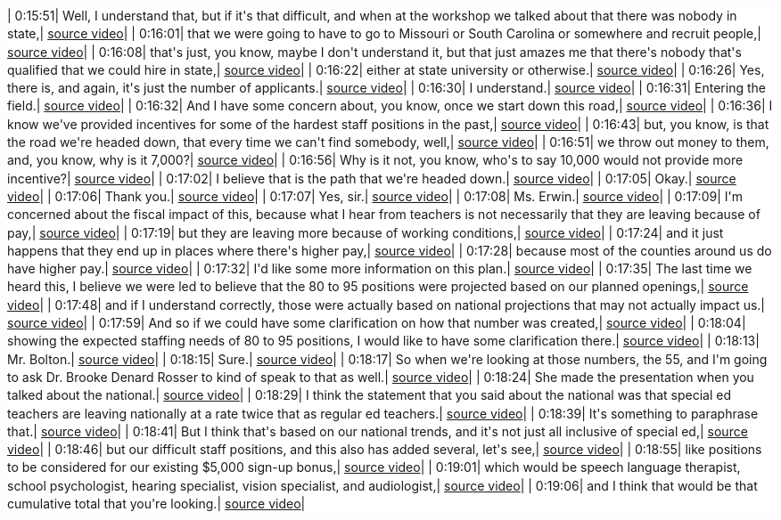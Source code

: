 | 0:15:51| Well, I understand that, but if it's that difficult, and when at the workshop we talked about that there was nobody in state,| [source video](https://archive.org/details/SchoolBoard264190213?start=951)|
| 0:16:01| that we were going to have to go to Missouri or South Carolina or somewhere and recruit people,| [source video](https://archive.org/details/SchoolBoard264190213?start=961)|
| 0:16:08| that's just, you know, maybe I don't understand it, but that just amazes me that there's nobody that's qualified that we could hire in state,| [source video](https://archive.org/details/SchoolBoard264190213?start=968)|
| 0:16:22| either at state university or otherwise.| [source video](https://archive.org/details/SchoolBoard264190213?start=982)|
| 0:16:26| Yes, there is, and again, it's just the number of applicants.| [source video](https://archive.org/details/SchoolBoard264190213?start=986)|
| 0:16:30| I understand.| [source video](https://archive.org/details/SchoolBoard264190213?start=990)|
| 0:16:31| Entering the field.| [source video](https://archive.org/details/SchoolBoard264190213?start=991)|
| 0:16:32| And I have some concern about, you know, once we start down this road,| [source video](https://archive.org/details/SchoolBoard264190213?start=992)|
| 0:16:36| I know we've provided incentives for some of the hardest staff positions in the past,| [source video](https://archive.org/details/SchoolBoard264190213?start=996)|
| 0:16:43| but, you know, is that the road we're headed down, that every time we can't find somebody, well,| [source video](https://archive.org/details/SchoolBoard264190213?start=1003)|
| 0:16:51| we throw out money to them, and, you know, why is it 7,000?| [source video](https://archive.org/details/SchoolBoard264190213?start=1011)|
| 0:16:56| Why is it not, you know, who's to say 10,000 would not provide more incentive?| [source video](https://archive.org/details/SchoolBoard264190213?start=1016)|
| 0:17:02| I believe that is the path that we're headed down.| [source video](https://archive.org/details/SchoolBoard264190213?start=1022)|
| 0:17:05| Okay.| [source video](https://archive.org/details/SchoolBoard264190213?start=1025)|
| 0:17:06| Thank you.| [source video](https://archive.org/details/SchoolBoard264190213?start=1026)|
| 0:17:07| Yes, sir.| [source video](https://archive.org/details/SchoolBoard264190213?start=1027)|
| 0:17:08| Ms. Erwin.| [source video](https://archive.org/details/SchoolBoard264190213?start=1028)|
| 0:17:09| I'm concerned about the fiscal impact of this, because what I hear from teachers is not necessarily that they are leaving because of pay,| [source video](https://archive.org/details/SchoolBoard264190213?start=1029)|
| 0:17:19| but they are leaving more because of working conditions,| [source video](https://archive.org/details/SchoolBoard264190213?start=1039)|
| 0:17:24| and it just happens that they end up in places where there's higher pay,| [source video](https://archive.org/details/SchoolBoard264190213?start=1044)|
| 0:17:28| because most of the counties around us do have higher pay.| [source video](https://archive.org/details/SchoolBoard264190213?start=1048)|
| 0:17:32| I'd like some more information on this plan.| [source video](https://archive.org/details/SchoolBoard264190213?start=1052)|
| 0:17:35| The last time we heard this, I believe we were led to believe that the 80 to 95 positions were projected based on our planned openings,| [source video](https://archive.org/details/SchoolBoard264190213?start=1055)|
| 0:17:48| and if I understand correctly, those were actually based on national projections that may not actually impact us.| [source video](https://archive.org/details/SchoolBoard264190213?start=1068)|
| 0:17:59| And so if we could have some clarification on how that number was created,| [source video](https://archive.org/details/SchoolBoard264190213?start=1079)|
| 0:18:04| showing the expected staffing needs of 80 to 95 positions, I would like to have some clarification there.| [source video](https://archive.org/details/SchoolBoard264190213?start=1084)|
| 0:18:13| Mr. Bolton.| [source video](https://archive.org/details/SchoolBoard264190213?start=1093)|
| 0:18:15| Sure.| [source video](https://archive.org/details/SchoolBoard264190213?start=1095)|
| 0:18:17| So when we're looking at those numbers, the 55, and I'm going to ask Dr. Brooke Denard Rosser to kind of speak to that as well.| [source video](https://archive.org/details/SchoolBoard264190213?start=1097)|
| 0:18:24| She made the presentation when you talked about the national.| [source video](https://archive.org/details/SchoolBoard264190213?start=1104)|
| 0:18:29| I think the statement that you said about the national was that special ed teachers are leaving nationally at a rate twice that as regular ed teachers.| [source video](https://archive.org/details/SchoolBoard264190213?start=1109)|
| 0:18:39| It's something to paraphrase that.| [source video](https://archive.org/details/SchoolBoard264190213?start=1119)|
| 0:18:41| But I think that's based on our national trends, and it's not just all inclusive of special ed,| [source video](https://archive.org/details/SchoolBoard264190213?start=1121)|
| 0:18:46| but our difficult staff positions, and this also has added several, let's see,| [source video](https://archive.org/details/SchoolBoard264190213?start=1126)|
| 0:18:55| like positions to be considered for our existing $5,000 sign-up bonus,| [source video](https://archive.org/details/SchoolBoard264190213?start=1135)|
| 0:19:01| which would be speech language therapist, school psychologist, hearing specialist, vision specialist, and audiologist,| [source video](https://archive.org/details/SchoolBoard264190213?start=1141)|
| 0:19:06| and I think that would be that cumulative total that you're looking.| [source video](https://archive.org/details/SchoolBoard264190213?start=1146)|